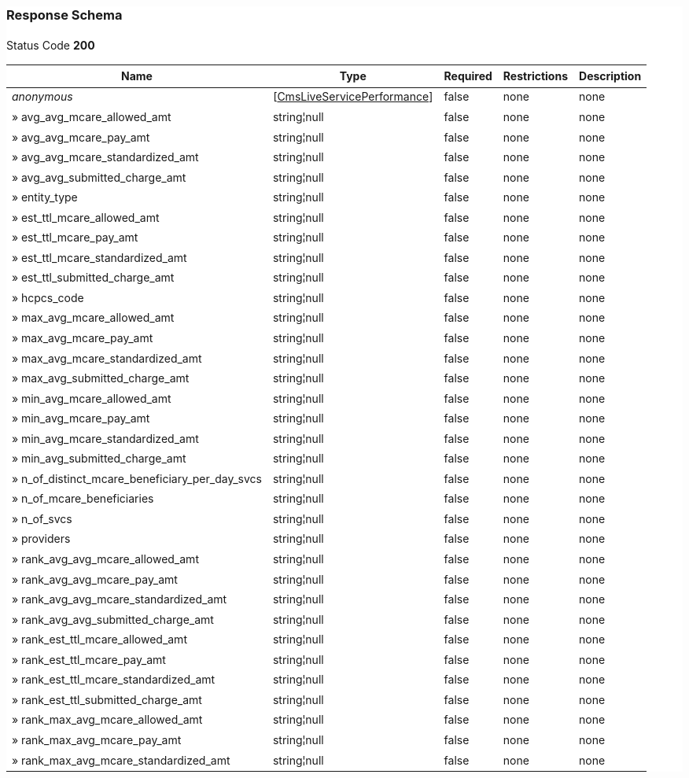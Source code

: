 <h3 id="search-cms_live_service_performance-responseschema">Response Schema</h3>

Status Code **200**

|Name|Type|Required|Restrictions|Description|
|---|---|---|---|---|
|*anonymous*|[[CmsLiveServicePerformance](#schemacmsliveserviceperformance)]|false|none|none|
|» avg_avg_mcare_allowed_amt|string¦null|false|none|none|
|» avg_avg_mcare_pay_amt|string¦null|false|none|none|
|» avg_avg_mcare_standardized_amt|string¦null|false|none|none|
|» avg_avg_submitted_charge_amt|string¦null|false|none|none|
|» entity_type|string¦null|false|none|none|
|» est_ttl_mcare_allowed_amt|string¦null|false|none|none|
|» est_ttl_mcare_pay_amt|string¦null|false|none|none|
|» est_ttl_mcare_standardized_amt|string¦null|false|none|none|
|» est_ttl_submitted_charge_amt|string¦null|false|none|none|
|» hcpcs_code|string¦null|false|none|none|
|» max_avg_mcare_allowed_amt|string¦null|false|none|none|
|» max_avg_mcare_pay_amt|string¦null|false|none|none|
|» max_avg_mcare_standardized_amt|string¦null|false|none|none|
|» max_avg_submitted_charge_amt|string¦null|false|none|none|
|» min_avg_mcare_allowed_amt|string¦null|false|none|none|
|» min_avg_mcare_pay_amt|string¦null|false|none|none|
|» min_avg_mcare_standardized_amt|string¦null|false|none|none|
|» min_avg_submitted_charge_amt|string¦null|false|none|none|
|» n_of_distinct_mcare_beneficiary_per_day_svcs|string¦null|false|none|none|
|» n_of_mcare_beneficiaries|string¦null|false|none|none|
|» n_of_svcs|string¦null|false|none|none|
|» providers|string¦null|false|none|none|
|» rank_avg_avg_mcare_allowed_amt|string¦null|false|none|none|
|» rank_avg_avg_mcare_pay_amt|string¦null|false|none|none|
|» rank_avg_avg_mcare_standardized_amt|string¦null|false|none|none|
|» rank_avg_avg_submitted_charge_amt|string¦null|false|none|none|
|» rank_est_ttl_mcare_allowed_amt|string¦null|false|none|none|
|» rank_est_ttl_mcare_pay_amt|string¦null|false|none|none|
|» rank_est_ttl_mcare_standardized_amt|string¦null|false|none|none|
|» rank_est_ttl_submitted_charge_amt|string¦null|false|none|none|
|» rank_max_avg_mcare_allowed_amt|string¦null|false|none|none|
|» rank_max_avg_mcare_pay_amt|string¦null|false|none|none|
|» rank_max_avg_mcare_standardized_amt|string¦null|false|none|none|
